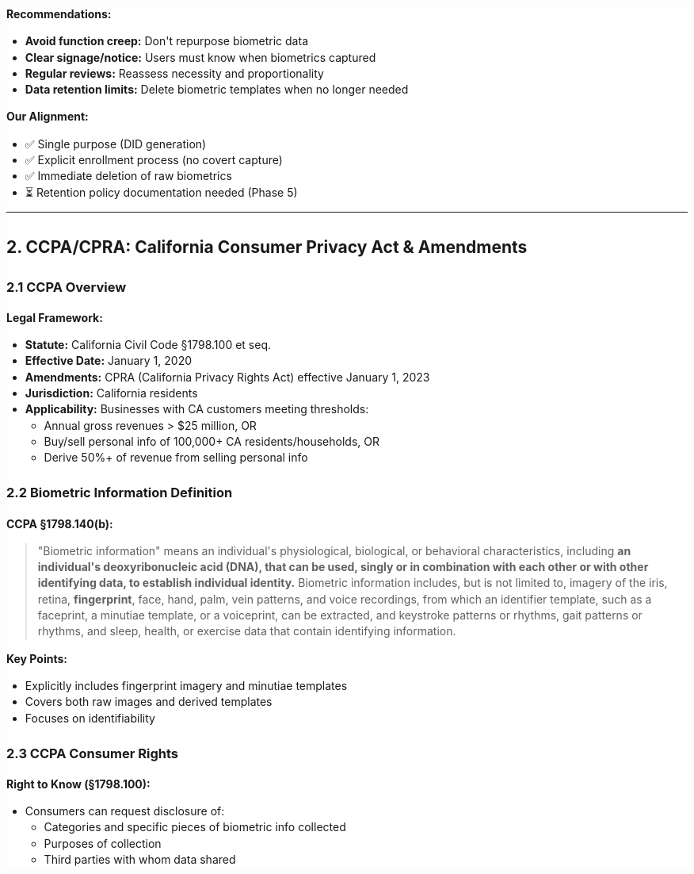 **Recommendations:**
- **Avoid function creep:** Don't repurpose biometric data
- **Clear signage/notice:** Users must know when biometrics captured
- **Regular reviews:** Reassess necessity and proportionality
- **Data retention limits:** Delete biometric templates when no longer needed

**Our Alignment:**
- ✅ Single purpose (DID generation)
- ✅ Explicit enrollment process (no covert capture)
- ✅ Immediate deletion of raw biometrics
- ⏳ Retention policy documentation needed (Phase 5)

---

## 2. CCPA/CPRA: California Consumer Privacy Act & Amendments

### 2.1 CCPA Overview

**Legal Framework:**
- **Statute:** California Civil Code §1798.100 et seq.
- **Effective Date:** January 1, 2020
- **Amendments:** CPRA (California Privacy Rights Act) effective January 1, 2023
- **Jurisdiction:** California residents
- **Applicability:** Businesses with CA customers meeting thresholds:
  - Annual gross revenues > $25 million, OR
  - Buy/sell personal info of 100,000+ CA residents/households, OR
  - Derive 50%+ of revenue from selling personal info

### 2.2 Biometric Information Definition

**CCPA §1798.140(b):**
> "Biometric information" means an individual's physiological, biological, or behavioral characteristics, including **an individual's deoxyribonucleic acid (DNA), that can be used, singly or in combination with each other or with other identifying data, to establish individual identity.** Biometric information includes, but is not limited to, imagery of the iris, retina, **fingerprint**, face, hand, palm, vein patterns, and voice recordings, from which an identifier template, such as a faceprint, a minutiae template, or a voiceprint, can be extracted, and keystroke patterns or rhythms, gait patterns or rhythms, and sleep, health, or exercise data that contain identifying information.

**Key Points:**
- Explicitly includes fingerprint imagery and minutiae templates
- Covers both raw images and derived templates
- Focuses on identifiability

### 2.3 CCPA Consumer Rights

**Right to Know (§1798.100):**
- Consumers can request disclosure of:
  - Categories and specific pieces of biometric info collected
  - Purposes of collection
  - Third parties with whom data shared
